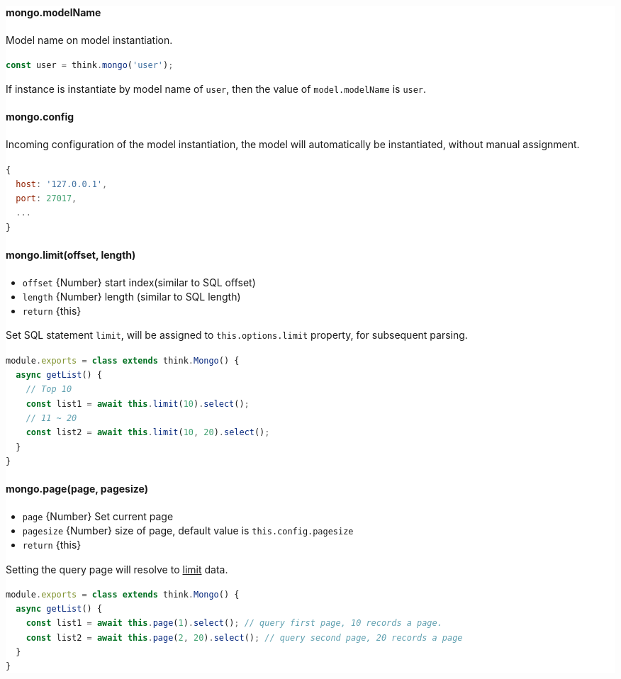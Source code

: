#### mongo.modelName

Model name on model instantiation.

```js
const user = think.mongo('user');
```

If instance is instantiate by model name of `user`, then the value of `model.modelName` is `user`.

#### mongo.config

Incoming configuration of the model instantiation, the model will automatically be instantiated, without manual assignment.

```js
{
  host: '127.0.0.1',
  port: 27017,
  ...
}
```

#### mongo.limit(offset, length)

* `offset` {Number} start index(similar to SQL offset)
* `length` {Number} length (similar to SQL length)
* `return` {this}

Set SQL statement `limit`, will be assigned to `this.options.limit` property, for subsequent parsing.

```js
module.exports = class extends think.Mongo() {
  async getList() {
    // Top 10
    const list1 = await this.limit(10).select();
    // 11 ~ 20
    const list2 = await this.limit(10, 20).select();
  }
}
```


#### mongo.page(page, pagesize)

* `page` {Number} Set current page
* `pagesize` {Number} size of page, default value is `this.config.pagesize`
* `return` {this}

Setting the query page will resolve to [limit](/doc/3.0/mongo.html#toc-769) data.

```js
module.exports = class extends think.Mongo() {
  async getList() {
    const list1 = await this.page(1).select(); // query first page, 10 records a page.
    const list2 = await this.page(2, 20).select(); // query second page, 20 records a page
  }
}
```
